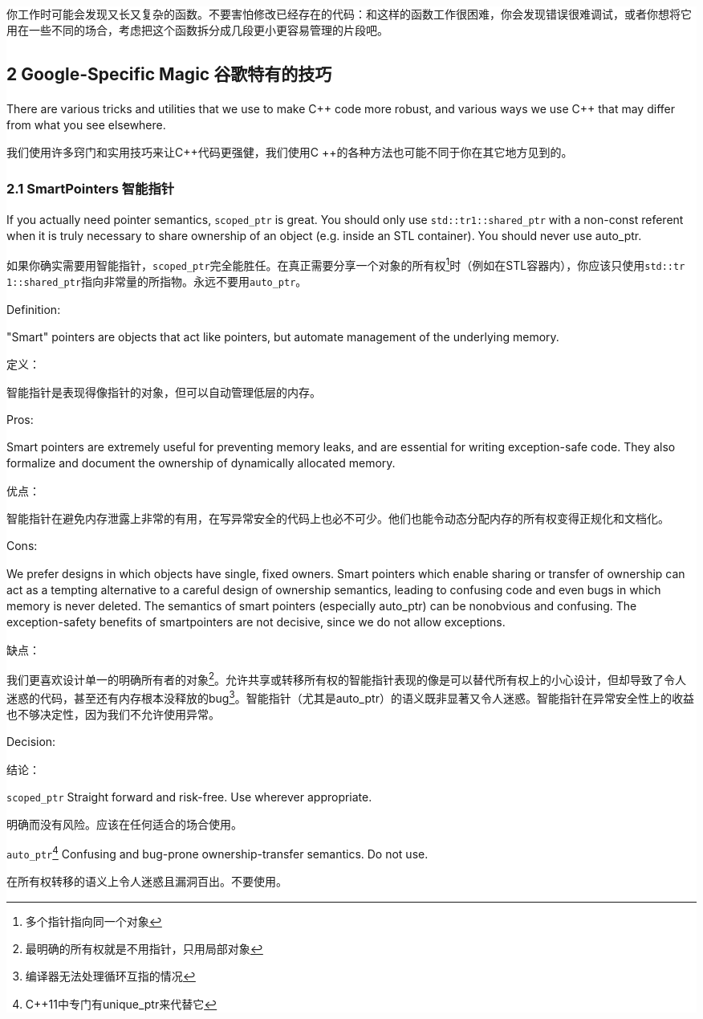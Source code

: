 你工作时可能会发现又长又复杂的函数。不要害怕修改已经存在的代码：和这样的函数工作很困难，你会发现错误很难调试，或者你想将它用在一些不同的场合，考虑把这个函数拆分成几段更小更容易管理的片段吧。

## 2 Google-Specific Magic 谷歌特有的技巧

There are various tricks and utilities that we use to make C++ code more robust, and various ways we use C++ that may differ from what you see elsewhere.

我们使用许多窍门和实用技巧来让C++代码更强健，我们使用C ++的各种方法也可能不同于你在其它地方见到的。

### 2.1 SmartPointers 智能指针

If you actually need pointer semantics, `scoped_ptr` is great. You should only use `std::tr1::shared_ptr` with a non-const referent when it is truly necessary to share ownership of an object (e.g. inside an STL container). You should never use auto_ptr.

如果你确实需要用智能指针，`scoped_ptr`完全能胜任。在真正需要分享一个对象的所有权[^18]时（例如在STL容器内），你应该只使用`std::tr1::shared_ptr`指向非常量的所指物。永远不要用`auto_ptr`。

Definition:

"Smart" pointers are objects that act like pointers, but automate management of the underlying memory.

定义：

智能指针是表现得像指针的对象，但可以自动管理低层的内存。

Pros:

Smart pointers are extremely useful for preventing memory leaks, and are essential for writing exception-safe code. They also formalize and document the ownership of dynamically allocated memory.

优点：

智能指针在避免内存泄露上非常的有用，在写异常安全的代码上也必不可少。他们也能令动态分配内存的所有权变得正规化和文档化。

Cons:

We prefer designs in which objects have single, fixed owners. Smart pointers which enable sharing or transfer of ownership can act as a tempting alternative to a careful design of ownership semantics, leading to confusing code and even bugs in which memory is never deleted. The semantics of smart pointers (especially auto_ptr) can be nonobvious and confusing. The exception-safety benefits of smartpointers are not decisive, since we do not allow exceptions.

缺点：

我们更喜欢设计单一的明确所有者的对象[^19]。允许共享或转移所有权的智能指针表现的像是可以替代所有权上的小心设计，但却导致了令人迷惑的代码，甚至还有内存根本没释放的bug[^20]。智能指针（尤其是auto_ptr）的语义既非显著又令人迷惑。智能指针在异常安全性上的收益也不够决定性，因为我们不允许使用异常。

Decision:

结论：

`scoped_ptr`    Straight forward and risk-free. Use wherever appropriate.

明确而没有风险。应该在任何适合的场合使用。

`auto_ptr`[^21]     Confusing and bug-prone ownership-transfer semantics. Do not use.

在所有权转移的语义上令人迷惑且漏洞百出。不要使用。


[^1]: 派生类的构造过程中，基类构造时是不会调用派生类版本的虚函数的，因为此时派生类还没开始构造，这可能会迷惑一些人
[^2]: 新增一个子类后原有代码的含义可能被改变了
[^3]: 也可以增加一个成员标记用于指示对象是否已经初始化成功
[^4]: 将实质的初始化操作放入Init()方法中，它可以返回错误信息
[^5]: 比编译器版本的合理
[^6]: 同时也会允许作者没有预料到的各种转换，比如可以用int来构造对象的话，也同时允许了所有的内置类型，即使作者并不想这样
[^7]: 比如流的对象根本不允许复制，一些智能指针的复制还有特定含义，更要避免
[^8]: 要么不提供，要么都提供
[^9]: struct默认成员都是public，适合于不需要封装的情况
[^10]: 尽量保持struct为POD对象，也是为了与C尽量兼容
[^11]: 类型特性
[^12]: 子类能覆盖基类的public非虚函数，但不能重载，只要子类定义一个自己版本的同名函数，基类中所有此名字的函数都失效了，需要带类名显式调用
[^13]: 即改为组合
[^14]: 有虚函数时如果析构函数非虚，一般编译器会有警告
[^15]: 有多个有实现的基类时，需要用虚基类来避免同一祖先产生多个内置对象
[^16]: 因为没有数据成员，本身只有一个状态
[^17]: 接口的祖先也都是接口
[^18]: 多个指针指向同一个对象
[^19]: 最明确的所有权就是不用指针，只用局部对象
[^20]: 编译器无法处理循环互指的情况
[^21]: C++11中专门有unique_ptr来代替它
[^22]: 没有空引用，但有空指针
[^23]: 函数中有statci变量保存着对上次输入的指针。这里用指针是因为引用初始化后就没办法换指向了
[^24]: 只重写了一部分版本的时，其它基类函数不会自动被引入此作用域
[^25]: alloca()是malloc.h中的函数，在栈上申请空间，不用free，不可移植，返回值不可传递。可用变长数组代替它。
[^26]: 比如覆盖掉了栈底的函数返回指令，有安全隐患
[^27]: 因为栈上申请的空间过大 被操作系统kill掉了
[^28]: 都是boost库中的成员
[^29]: 有些重载的操作符需要以友元的形式存在
[^30]: 例如：`int ret=func(); if(ret==ERROR_0) ... elseif(ret==ERROR_1)`
[^31]: 此处看不懂
[^32]: 是不是指空间占用？
[^33]: 我的理解是与之有一定共性的对象，如兄弟类等
[^34]: 而不是RTTI
[^35]: 为什么能用static_cast呢？
[^36]: 使你达不到想要的效果
[^37]: 含义很清晰
[^38]: `ssize_t pread(int fd, void *buf, size_t count, off_t offset);` 带偏移量地从文件中读取数据
[^39]: 这在 MSVC 6.0 上行不通, VC 6 编译器不会自动把引号间隔的多个字符串连接一个长字符串
[^40]: 本节的主要观点就是宏是在语言之外进行的文本替换，它不属于语言的一部分，很难在语言内调试出现的错误。尤其是如果有嵌套宏的话最终代码可能已经面目全非了，这时编译器检查出的错误就会令人匪夷所思。同时无法限制宏的作用域。
[^41]: 这是C++的一个很突出的改进思路
[^42]: #的功能是将其后面的宏参数进行字符串化操作，简单说就是在它引用的宏变量的左右各加上一个双引号。
[^43]: 避免将宏扩散到所有用到它的.cc文件中
[^44]: ##可以拼接符号
[^45]: Bjarne Stroustrup 建议使用最原始的 0
[^46]: 使用**auto**并不改变代码的含义。代码仍然是静态类型
[^47]: auto不能自动推导成CV-qualifiers（constant & volatile qualifiers），除非被声明为引用类型
[^48]: `int &i=a;auto b=I;` b的类型是int不是int&
[^49]: 大括号的类型是std::initializer_list即初始化列表，允许构造函数或其他函数像参数般地使用初始化列表，提供一个初始化列表构造函数后就可以用它构造了 `SomeClass(std::initializer_list<int> list);`
[^50]: 03年通过的C++03标准中新增的扩展
[^51]: 当compressed_pair的某一个模板参数为一个空类的时候将对其进行“空基类优化”，这样可以使得`compressed_pair`占用的空间比`std::pair`的更小。
[^52]: Boost.pointer_container提供了和标准相似的容器,只是它存放的是指针,维护的是堆分配的对象相比标准容器，能解决内存泄漏问题相比智能指针，开销更低，使用方便
[^53]: 提供固定大小容量的数组容器，性能可以和普通数组想媲美，使用方法类似于STL容器
[^54]: Property_map是一个概念库而不是一个真正的实现。它引入了 `property_map` 概念以及 `property_map` 类型的一组要求，从而给出了对一个key和一个value的映射的语法和语义要求。这在需要声明必须支持的类型的泛型代码中很有用。C++数组是一个 `property_map` 的例子。
[^55]: 不太懂，是不是说各工具的实现情况还不一致？
[^56]: 怀疑在说自动类型推断，auto和decltype
[^57]: 说的应该是将旧代码转成新特性的代码时的开销
[^58]: [参考这里](http://www.open-std.org/jtc1/sc22/wg21/docs/papers/2008/n2657.htm)大致意思是以前，未连接的类型（如函数内定义的类型，需要连接时才会确定布局）和无名字的类型（结构体和枚举类）是不能当模板参数的，现在取消了这条规定
